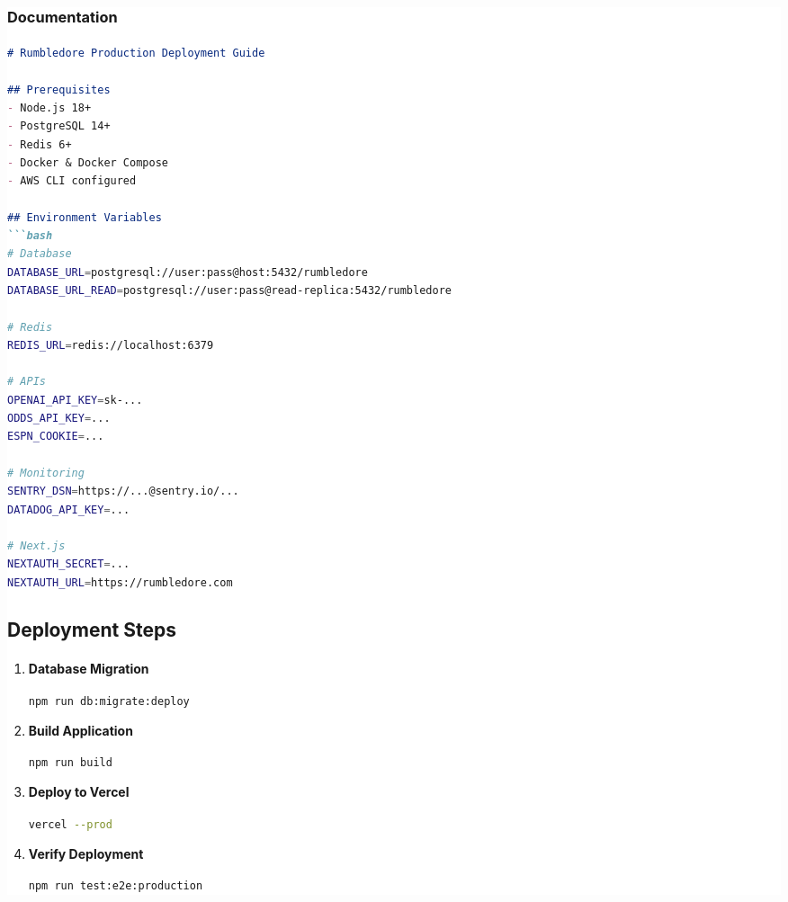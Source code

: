 ### Documentation

```markdown
# Rumbledore Production Deployment Guide

## Prerequisites
- Node.js 18+
- PostgreSQL 14+
- Redis 6+
- Docker & Docker Compose
- AWS CLI configured

## Environment Variables
```bash
# Database
DATABASE_URL=postgresql://user:pass@host:5432/rumbledore
DATABASE_URL_READ=postgresql://user:pass@read-replica:5432/rumbledore

# Redis
REDIS_URL=redis://localhost:6379

# APIs
OPENAI_API_KEY=sk-...
ODDS_API_KEY=...
ESPN_COOKIE=...

# Monitoring
SENTRY_DSN=https://...@sentry.io/...
DATADOG_API_KEY=...

# Next.js
NEXTAUTH_SECRET=...
NEXTAUTH_URL=https://rumbledore.com
```

## Deployment Steps

1. **Database Migration**
   ```bash
   npm run db:migrate:deploy
   ```

2. **Build Application**
   ```bash
   npm run build
   ```

3. **Deploy to Vercel**
   ```bash
   vercel --prod
   ```

4. **Verify Deployment**
   ```bash
   npm run test:e2e:production
   ```
